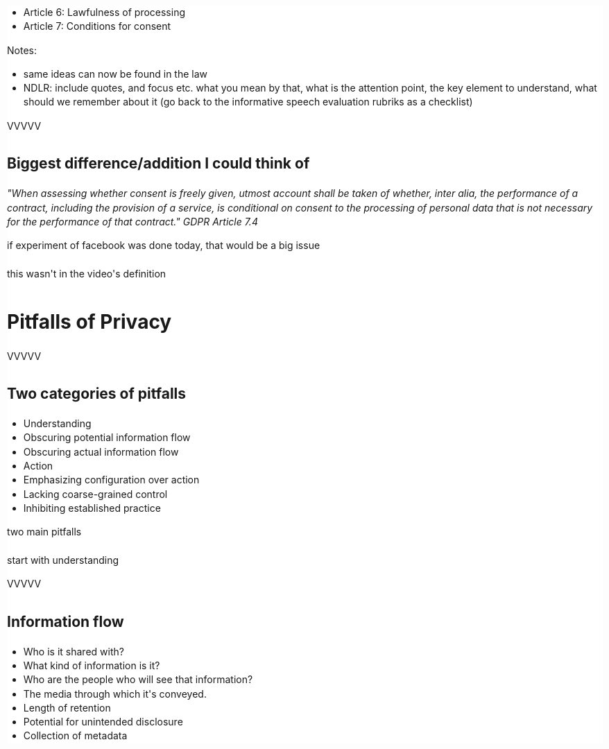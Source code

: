 - Article 6: Lawfulness of processing
- Article 7: Conditions for consent


Notes:
* same ideas can now be found in the law
* NDLR: include quotes, and focus etc. what you mean by that, what is the attention point, the key element to understand, what should we remember about it (go back to the informative speech evaluation rubriks as a checklist)

VVVVV
## Biggest difference/addition I could think of
 
_"When assessing whether consent is freely given, utmost account shall be taken of whether, inter alia, the performance of a contract, including the provision of a service, is conditional on consent to the processing of personal data that is not necessary for the performance of that contract."_ _GDPR Article 7.4_


<aside class="notes">
if experiment of facebook was done today, that would be a big issue </br></br>
this wasn't in the video's definition
</aside>

>>>>>

# Pitfalls of Privacy

VVVVV
 
## Two categories of pitfalls

- Understanding
 - Obscuring potential information flow
 - Obscuring actual information flow
-  Action
 - Emphasizing configuration over action
 - Lacking coarse-grained control
 - Inhibiting established practice

<aside class="notes">
        two main pitfalls </br> </br>
        start with understanding
</aside>

VVVVV
 
## Information flow

- Who is it shared with? 
- What kind of information is it? 
- Who are the people who will see that information? 
- The media through which it's conveyed. 
- Length of retention
- Potential for unintended disclosure
- Collection of metadata
